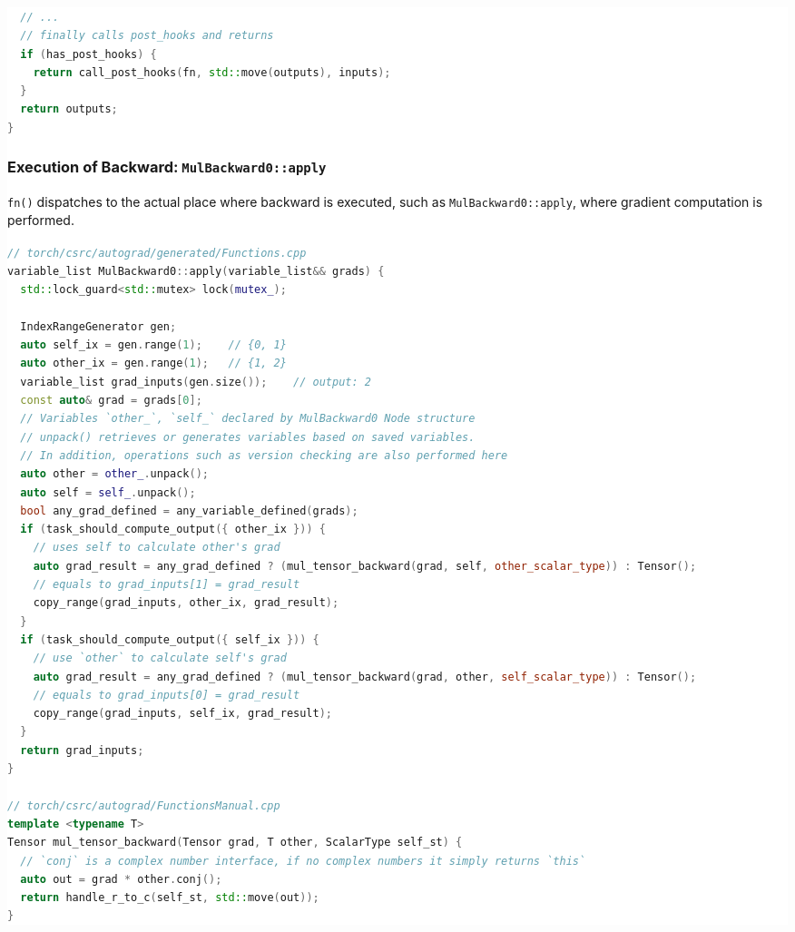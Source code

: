 ```c++
  // ...
  // finally calls post_hooks and returns
  if (has_post_hooks) {
    return call_post_hooks(fn, std::move(outputs), inputs);
  }
  return outputs;
}
```

### Execution of Backward: `MulBackward0::apply`

`fn()` dispatches to the actual place where backward is executed, such as `MulBackward0::apply`, where gradient computation is performed.

```c++
// torch/csrc/autograd/generated/Functions.cpp
variable_list MulBackward0::apply(variable_list&& grads) {
  std::lock_guard<std::mutex> lock(mutex_);

  IndexRangeGenerator gen;
  auto self_ix = gen.range(1);    // {0, 1}
  auto other_ix = gen.range(1);   // {1, 2}
  variable_list grad_inputs(gen.size());    // output: 2
  const auto& grad = grads[0];
  // Variables `other_`, `self_` declared by MulBackward0 Node structure
  // unpack() retrieves or generates variables based on saved variables.
  // In addition, operations such as version checking are also performed here
  auto other = other_.unpack();   
  auto self = self_.unpack();
  bool any_grad_defined = any_variable_defined(grads);
  if (task_should_compute_output({ other_ix })) {
    // uses self to calculate other's grad
    auto grad_result = any_grad_defined ? (mul_tensor_backward(grad, self, other_scalar_type)) : Tensor();
    // equals to grad_inputs[1] = grad_result
    copy_range(grad_inputs, other_ix, grad_result);
  }
  if (task_should_compute_output({ self_ix })) {
    // use `other` to calculate self's grad
    auto grad_result = any_grad_defined ? (mul_tensor_backward(grad, other, self_scalar_type)) : Tensor();
    // equals to grad_inputs[0] = grad_result
    copy_range(grad_inputs, self_ix, grad_result);
  }
  return grad_inputs;
}

// torch/csrc/autograd/FunctionsManual.cpp
template <typename T>
Tensor mul_tensor_backward(Tensor grad, T other, ScalarType self_st) {
  // `conj` is a complex number interface, if no complex numbers it simply returns `this`
  auto out = grad * other.conj();
  return handle_r_to_c(self_st, std::move(out));
}
```
